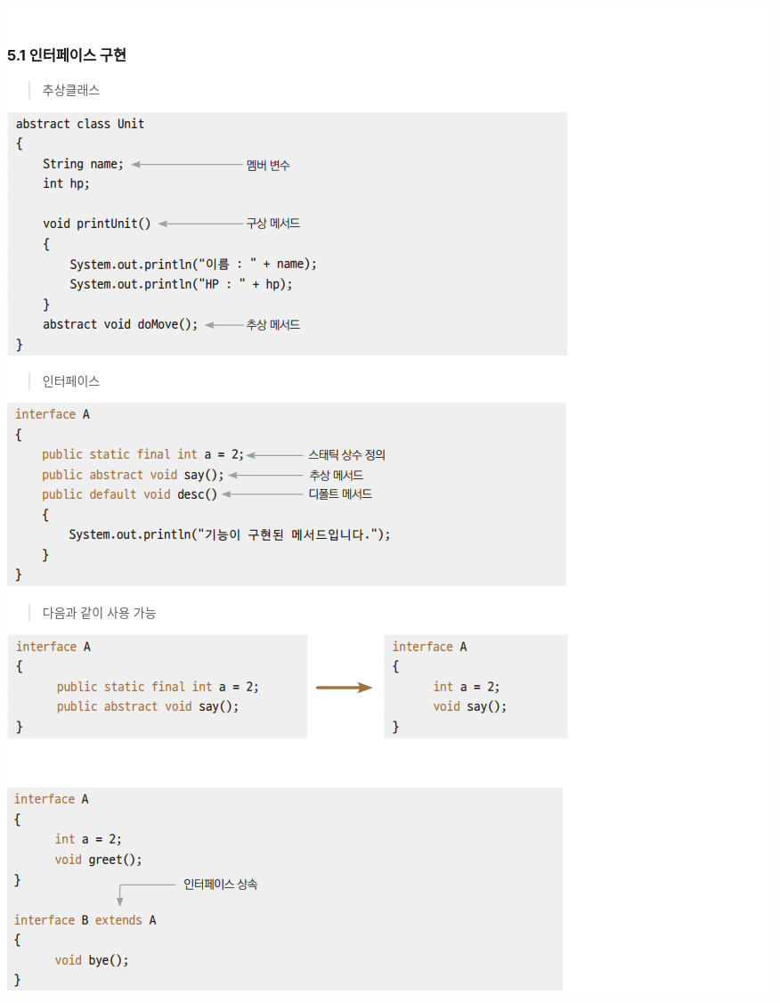 <br>

### 5.1 인터페이스 구현

> 추상클래스

![img_2.png](img_2.png)

> 인터페이스

![img_3.png](img_3.png)

> 다음과 같이 사용 가능

![img_4.png](img_4.png)

<br>

![img_5.png](img_5.png)
